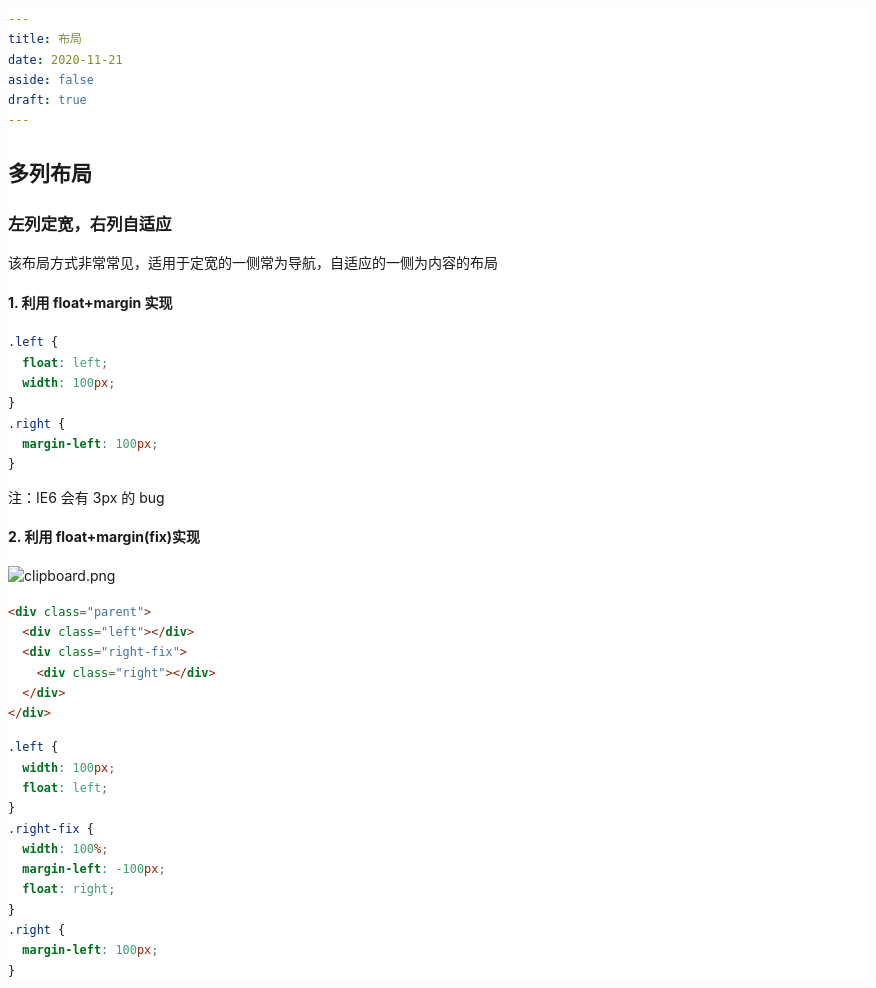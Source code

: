 ```yaml
---
title: 布局
date: 2020-11-21
aside: false
draft: true
---
```


## 多列布局

### 左列定宽，右列自适应

该布局方式非常常见，适用于定宽的一侧常为导航，自适应的一侧为内容的布局

#### 1. 利用 float+margin 实现

```css
.left {
  float: left;
  width: 100px;
}
.right {
  margin-left: 100px;
}
```

注：IE6 会有 3px 的 bug

#### 2. 利用 float+margin(fix)实现

![clipboard.png](https://segmentfault.com/img/bVqEh4)

```html
<div class="parent">
  <div class="left"></div>
  <div class="right-fix">
    <div class="right"></div>
  </div>
</div>
```

```css
.left {
  width: 100px;
  float: left;
}
.right-fix {
  width: 100%;
  margin-left: -100px;
  float: right;
}
.right {
  margin-left: 100px;
}
```
